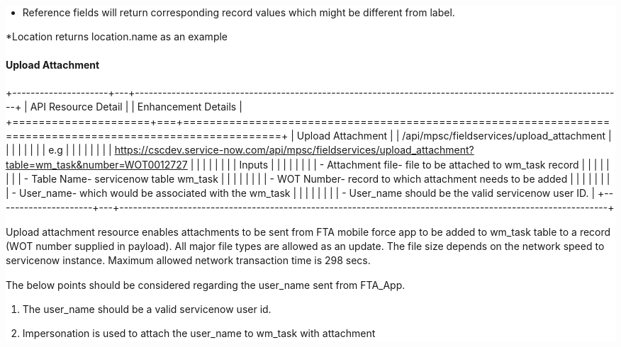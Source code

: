 -   Reference fields will return corresponding record values which might be different from label.

\*Location returns location.name as an example

#### Upload Attachment 

+---------------------+---+-----------------------------------------------------------------------------------------------------------+
| API Resource Detail |   | Enhancement Details                                                                                       |
+=====================+===+===========================================================================================================+
| Upload Attachment   |   | /api/mpsc/fieldservices/upload\_attachment                                                                |
|                     |   |                                                                                                           |
|                     |   | e.g                                                                                                       |
|                     |   |                                                                                                           |
|                     |   | <https://cscdev.service-now.com/api/mpsc/fieldservices/upload_attachment?table=wm_task&number=WOT0012727> |
|                     |   |                                                                                                           |
|                     |   | Inputs                                                                                                    |
|                     |   |                                                                                                           |
|                     |   | -   Attachment file- file to be attached to wm\_task record                                               |
|                     |   |                                                                                                           |
|                     |   | -   Table Name- servicenow table wm\_task                                                                 |
|                     |   |                                                                                                           |
|                     |   | -   WOT Number- record to which attachment needs to be added                                              |
|                     |   |                                                                                                           |
|                     |   | -   User\_name- which would be associated with the wm\_task                                               |
|                     |   |                                                                                                           |
|                     |   | -   User\_name should be the valid servicenow user ID.                                                    |
+---------------------+---+-----------------------------------------------------------------------------------------------------------+

Upload attachment resource enables attachments to be sent from FTA mobile force app to be added to wm\_task table to a record (WOT number supplied in payload). All major file types are allowed as an update. The file size depends on the network speed to servicenow instance. Maximum allowed network transaction time is 298 secs.

The below points should be considered regarding the user\_name sent from FTA\_App.

1.  The user\_name should be a valid servicenow user id.

2.  Impersonation is used to attach the user\_name to wm\_task with attachment
